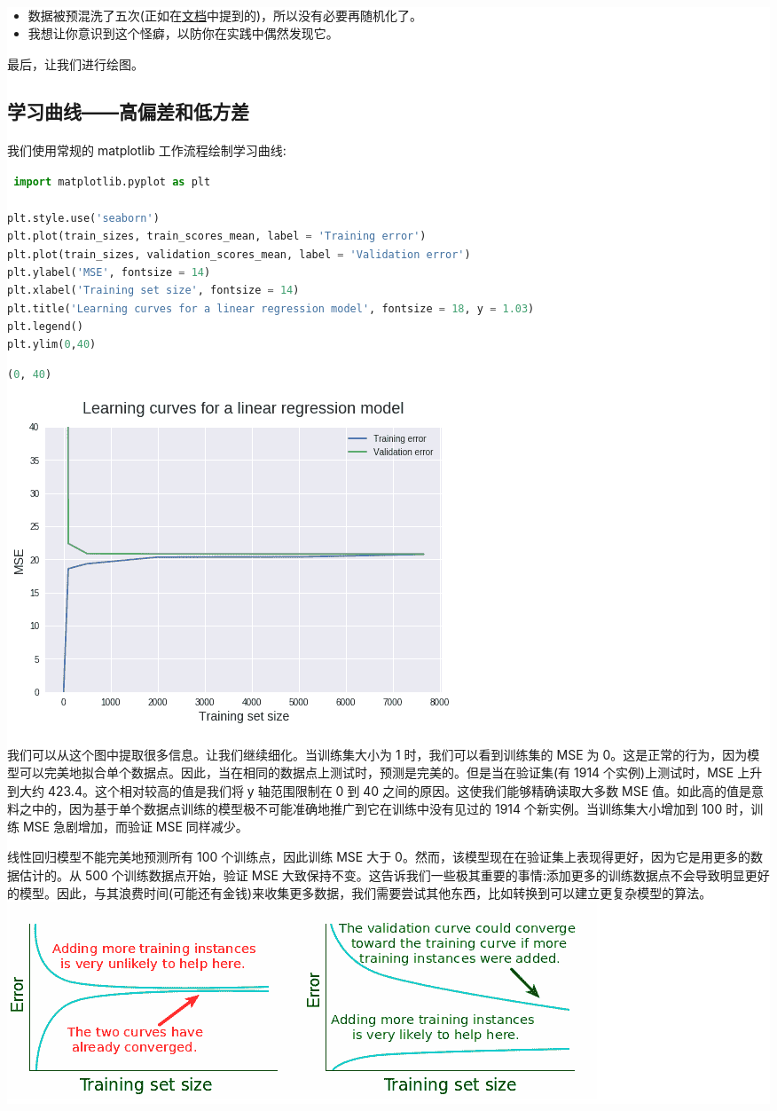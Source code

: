 *   数据被预混洗了五次(正如在[文档](https://archive.ics.uci.edu/ml/datasets/Combined+Cycle+Power+Plant)中提到的)，所以没有必要再随机化了。
*   我想让你意识到这个怪癖，以防你在实践中偶然发现它。

最后，让我们进行绘图。

## 学习曲线——高偏差和低方差

我们使用常规的 matplotlib 工作流程绘制学习曲线:

```py
 import matplotlib.pyplot as plt

plt.style.use('seaborn')
plt.plot(train_sizes, train_scores_mean, label = 'Training error')
plt.plot(train_sizes, validation_scores_mean, label = 'Validation error')
plt.ylabel('MSE', fontsize = 14)
plt.xlabel('Training set size', fontsize = 14)
plt.title('Learning curves for a linear regression model', fontsize = 18, y = 1.03)
plt.legend()
plt.ylim(0,40)
```

```py
(0, 40)
```

![Learning_curves_12_1](img/ec46f1b2b97a476f19e0e9aaa0386c2f.png)

我们可以从这个图中提取很多信息。让我们继续细化。当训练集大小为 1 时，我们可以看到训练集的 MSE 为 0。这是正常的行为，因为模型可以完美地拟合单个数据点。因此，当在相同的数据点上测试时，预测是完美的。但是当在验证集(有 1914 个实例)上测试时，MSE 上升到大约 423.4。这个相对较高的值是我们将 y 轴范围限制在 0 到 40 之间的原因。这使我们能够精确读取大多数 MSE 值。如此高的值是意料之中的，因为基于单个数据点训练的模型极不可能准确地推广到它在训练中没有见过的 1914 个新实例。当训练集大小增加到 100 时，训练 MSE 急剧增加，而验证 MSE 同样减少。

线性回归模型不能完美地预测所有 100 个训练点，因此训练 MSE 大于 0。然而，该模型现在在验证集上表现得更好，因为它是用更多的数据估计的。从 500 个训练数据点开始，验证 MSE 大致保持不变。这告诉我们一些极其重要的事情:添加更多的训练数据点不会导致明显更好的模型。因此，与其浪费时间(可能还有金钱)来收集更多数据，我们需要尝试其他东西，比如转换到可以建立更复杂模型的算法。![add_data](img/8cc0d5b00e63250d38ca24fd11f3860b.png)
